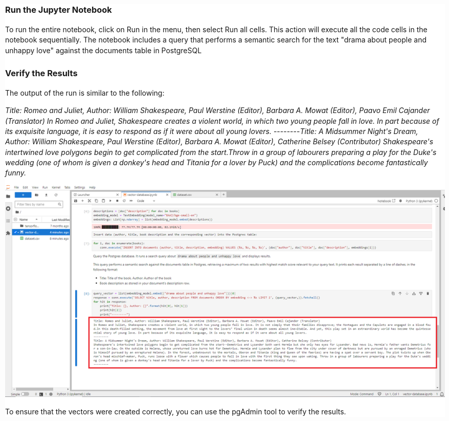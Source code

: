### Run the Jupyter Notebook

To run the entire notebook, click on Run in the menu, then select Run all cells.
This action will execute all the code cells in the notebook sequentially. The
notebook includes a query that performs a semantic search for the text "drama
about people and unhappy love" against the documents table in PostgreSQL

### Verify the Results

The output of the run is similar to the following:

_Title: Romeo and Juliet, Author: William Shakespeare, Paul Werstine (Editor),
Barbara A. Mowat (Editor), Paavo Emil Cajander (Translator) In Romeo and Juliet,
Shakespeare creates a violent world, in which two young people fall in love. In
part because of its exquisite language, it is easy to respond as if it were
about all young lovers._ --------_Title: A Midsummer Night's Dream, Author:
William Shakespeare, Paul Werstine (Editor), Barbara A. Mowat (Editor),
Catherine Belsey (Contributor) Shakespeare's intertwined love polygons begin to
get complicated from the start.Throw in a group of labourers preparing a play
for the Duke's wedding (one of whom is given a donkey's head and Titania for a
lover by Puck) and the complications become fantastically funny._

![Run All Cells](img/post-notebook-run.png)

To ensure that the vectors were created correctly, you can use the pgAdmin tool
to verify the results.
